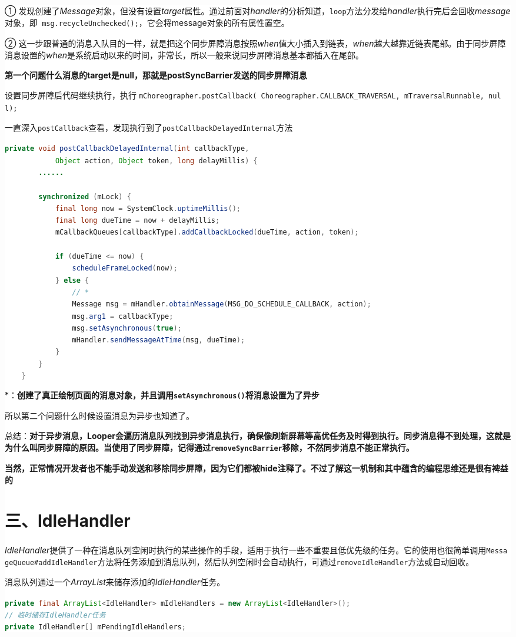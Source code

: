 ① 发现创建了*Message*对象，但没有设置*target*属性。通过前面对*handler*的分析知道，`loop`方法分发给*handler*执行完后会回收*message*对象，即` msg.recycleUnchecked();`，它会将message对象的所有属性置空。

② 这一步跟普通的消息入队目的一样，就是把这个同步屏障消息按照*when*值大小插入到链表，*when*越大越靠近链表尾部。由于同步屏障消息设置的*when*是系统启动以来的时间，非常长，所以一般来说同步屏障消息基本都插入在尾部。

**第一个问题什么消息的target是null，那就是postSyncBarrier发送的同步屏障消息**

设置同步屏障后代码继续执行，执行 `mChoreographer.postCallback( Choreographer.CALLBACK_TRAVERSAL, mTraversalRunnable, null);`

一直深入`postCallback`查看，发现执行到了`postCallbackDelayedInternal`方法

```java
private void postCallbackDelayedInternal(int callbackType,
            Object action, Object token, long delayMillis) {
       	......	

        synchronized (mLock) {
            final long now = SystemClock.uptimeMillis();
            final long dueTime = now + delayMillis;
            mCallbackQueues[callbackType].addCallbackLocked(dueTime, action, token);

            if (dueTime <= now) {
                scheduleFrameLocked(now);
            } else {
              	// *
                Message msg = mHandler.obtainMessage(MSG_DO_SCHEDULE_CALLBACK, action);
                msg.arg1 = callbackType;
                msg.setAsynchronous(true);
                mHandler.sendMessageAtTime(msg, dueTime);
            }
        }
    }
```

*：**创建了真正绘制页面的消息对象，并且调用`setAsynchronous()`将消息设置为了异步**

所以第二个问题什么时候设置消息为异步也知道了。

总结：**对于异步消息，Looper会遍历消息队列找到异步消息执行，确保像刷新屏幕等高优任务及时得到执行。同步消息得不到处理，这就是为什么叫同步屏障的原因。当使用了同步屏障，记得通过`removeSyncBarrier`移除，不然同步消息不能正常执行。**

**当然，正常情况开发者也不能手动发送和移除同步屏障，因为它们都被hide注释了。不过了解这一机制和其中蕴含的编程思维还是很有裨益的**

# 三、IdleHandler

*IdleHandler*提供了一种在消息队列空闲时执行的某些操作的手段，适用于执行一些不重要且低优先级的任务。它的使用也很简单调用`MessageQueue#addIdleHandler`方法将任务添加到消息队列，然后队列空闲时会自动执行，可通过`removeIdleHandler`方法或自动回收。

消息队列通过一个*ArrayList*来储存添加的*IdleHandler*任务。

```java
private final ArrayList<IdleHandler> mIdleHandlers = new ArrayList<IdleHandler>();
// 临时储存IdleHandler任务
private IdleHandler[] mPendingIdleHandlers;
```
